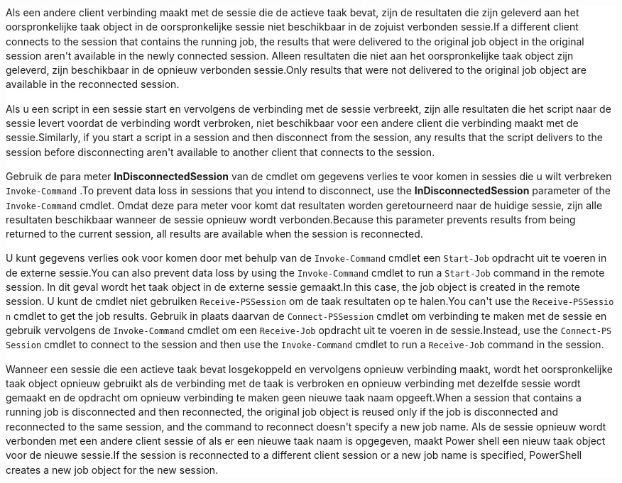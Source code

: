 <span data-ttu-id="35c14-375">Als een andere client verbinding maakt met de sessie die de actieve taak bevat, zijn de resultaten die zijn geleverd aan het oorspronkelijke taak object in de oorspronkelijke sessie niet beschikbaar in de zojuist verbonden sessie.</span><span class="sxs-lookup"><span data-stu-id="35c14-375">If a different client connects to the session that contains the running job, the results that were delivered to the original job object in the original session aren't available in the newly connected session.</span></span> <span data-ttu-id="35c14-376">Alleen resultaten die niet aan het oorspronkelijke taak object zijn geleverd, zijn beschikbaar in de opnieuw verbonden sessie.</span><span class="sxs-lookup"><span data-stu-id="35c14-376">Only results that were not delivered to the original job object are available in the reconnected session.</span></span>

<span data-ttu-id="35c14-377">Als u een script in een sessie start en vervolgens de verbinding met de sessie verbreekt, zijn alle resultaten die het script naar de sessie levert voordat de verbinding wordt verbroken, niet beschikbaar voor een andere client die verbinding maakt met de sessie.</span><span class="sxs-lookup"><span data-stu-id="35c14-377">Similarly, if you start a script in a session and then disconnect from the session, any results that the script delivers to the session before disconnecting aren't available to another client that connects to the session.</span></span>

<span data-ttu-id="35c14-378">Gebruik de para meter **InDisconnectedSession** van de cmdlet om gegevens verlies te voor komen in sessies die u wilt verbreken `Invoke-Command` .</span><span class="sxs-lookup"><span data-stu-id="35c14-378">To prevent data loss in sessions that you intend to disconnect, use the **InDisconnectedSession** parameter of the `Invoke-Command` cmdlet.</span></span> <span data-ttu-id="35c14-379">Omdat deze para meter voor komt dat resultaten worden geretourneerd naar de huidige sessie, zijn alle resultaten beschikbaar wanneer de sessie opnieuw wordt verbonden.</span><span class="sxs-lookup"><span data-stu-id="35c14-379">Because this parameter prevents results from being returned to the current session, all results are available when the session is reconnected.</span></span>

<span data-ttu-id="35c14-380">U kunt gegevens verlies ook voor komen door met behulp van de `Invoke-Command` cmdlet een `Start-Job` opdracht uit te voeren in de externe sessie.</span><span class="sxs-lookup"><span data-stu-id="35c14-380">You can also prevent data loss by using the `Invoke-Command` cmdlet to run a `Start-Job` command in the remote session.</span></span> <span data-ttu-id="35c14-381">In dit geval wordt het taak object in de externe sessie gemaakt.</span><span class="sxs-lookup"><span data-stu-id="35c14-381">In this case, the job object is created in the remote session.</span></span> <span data-ttu-id="35c14-382">U kunt de cmdlet niet gebruiken `Receive-PSSession` om de taak resultaten op te halen.</span><span class="sxs-lookup"><span data-stu-id="35c14-382">You can't use the `Receive-PSSession` cmdlet to get the job results.</span></span> <span data-ttu-id="35c14-383">Gebruik in plaats daarvan de `Connect-PSSession` cmdlet om verbinding te maken met de sessie en gebruik vervolgens de `Invoke-Command` cmdlet om een `Receive-Job` opdracht uit te voeren in de sessie.</span><span class="sxs-lookup"><span data-stu-id="35c14-383">Instead, use the `Connect-PSSession` cmdlet to connect to the session and then use the `Invoke-Command` cmdlet to run a `Receive-Job` command in the session.</span></span>

<span data-ttu-id="35c14-384">Wanneer een sessie die een actieve taak bevat losgekoppeld en vervolgens opnieuw verbinding maakt, wordt het oorspronkelijke taak object opnieuw gebruikt als de verbinding met de taak is verbroken en opnieuw verbinding met dezelfde sessie wordt gemaakt en de opdracht om opnieuw verbinding te maken geen nieuwe taak naam opgeeft.</span><span class="sxs-lookup"><span data-stu-id="35c14-384">When a session that contains a running job is disconnected and then reconnected, the original job object is reused only if the job is disconnected and reconnected to the same session, and the command to reconnect doesn't specify a new job name.</span></span> <span data-ttu-id="35c14-385">Als de sessie opnieuw wordt verbonden met een andere client sessie of als er een nieuwe taak naam is opgegeven, maakt Power shell een nieuw taak object voor de nieuwe sessie.</span><span class="sxs-lookup"><span data-stu-id="35c14-385">If the session is reconnected to a different client session or a new job name is specified, PowerShell creates a new job object for the new session.</span></span>
